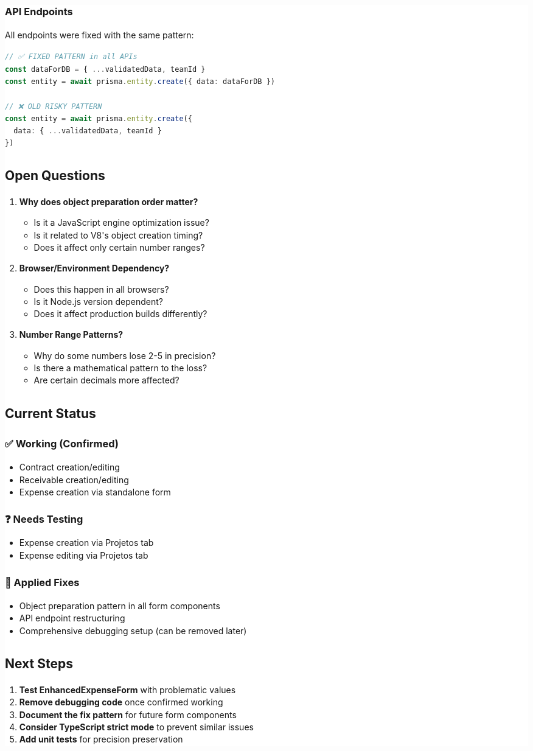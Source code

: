 ### API Endpoints
All endpoints were fixed with the same pattern:
```typescript
// ✅ FIXED PATTERN in all APIs
const dataForDB = { ...validatedData, teamId }
const entity = await prisma.entity.create({ data: dataForDB })

// ❌ OLD RISKY PATTERN
const entity = await prisma.entity.create({
  data: { ...validatedData, teamId }
})
```

## Open Questions

1. **Why does object preparation order matter?**
   - Is it a JavaScript engine optimization issue?
   - Is it related to V8's object creation timing?
   - Does it affect only certain number ranges?

2. **Browser/Environment Dependency?**
   - Does this happen in all browsers?
   - Is it Node.js version dependent?
   - Does it affect production builds differently?

3. **Number Range Patterns?**
   - Why do some numbers lose 2-5 in precision?
   - Is there a mathematical pattern to the loss?
   - Are certain decimals more affected?

## Current Status

### ✅ Working (Confirmed)
- Contract creation/editing
- Receivable creation/editing
- Expense creation via standalone form

### ❓ Needs Testing
- Expense creation via Projetos tab
- Expense editing via Projetos tab

### 🔧 Applied Fixes
- Object preparation pattern in all form components
- API endpoint restructuring
- Comprehensive debugging setup (can be removed later)

## Next Steps

1. **Test EnhancedExpenseForm** with problematic values
2. **Remove debugging code** once confirmed working
3. **Document the fix pattern** for future form components
4. **Consider TypeScript strict mode** to prevent similar issues
5. **Add unit tests** for precision preservation
